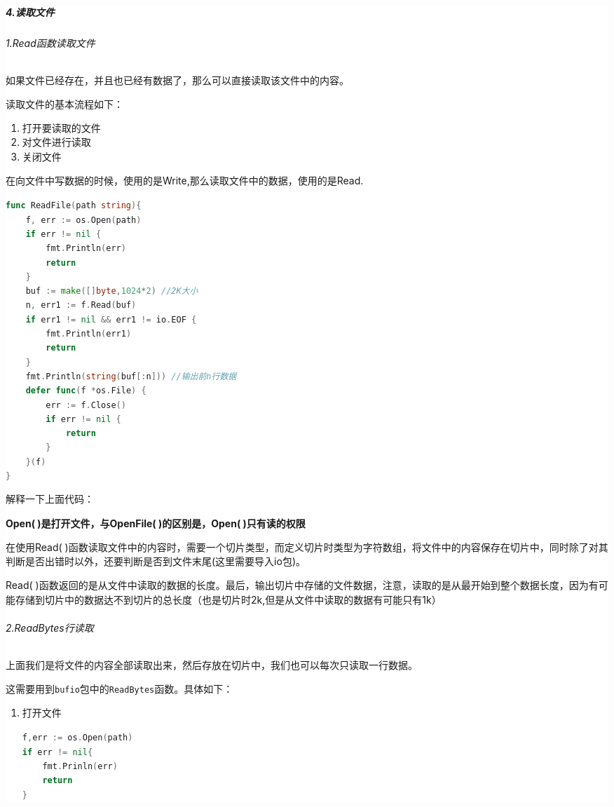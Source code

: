 ##### 4.读取文件

###### 1.Read函数读取文件

如果文件已经存在，并且也已经有数据了，那么可以直接读取该文件中的内容。

读取文件的基本流程如下：

1. 打开要读取的文件
2.  对文件进行读取
3.  关闭文件

在向文件中写数据的时候，使用的是Write,那么读取文件中的数据，使用的是Read.

```go
func ReadFile(path string){
	f, err := os.Open(path)
	if err != nil {
		fmt.Println(err)
		return
	}
	buf := make([]byte,1024*2) //2K大小
	n, err1 := f.Read(buf)
	if err1 != nil && err1 != io.EOF {
		fmt.Println(err1)
		return
	}
	fmt.Println(string(buf[:n])) //输出前n行数据
	defer func(f *os.File) {
		err := f.Close()
		if err != nil {
			return
		}
	}(f)
}
```

解释一下上面代码：

**Open( )是打开文件，与OpenFile( )的区别是，Open( )只有读的权限**

在使用Read( )函数读取文件中的内容时，需要一个切片类型，而定义切片时类型为字符数组，将文件中的内容保存在切片中，同时除了对其判断是否出错时以外，还要判断是否到文件末尾(这里需要导入io包)。

Read( )函数返回的是从文件中读取的数据的长度。最后，输出切片中存储的文件数据，注意，读取的是从最开始到整个数据长度，因为有可能存储到切片中的数据达不到切片的总长度（也是切片时2k,但是从文件中读取的数据有可能只有1k）

###### 2.ReadBytes行读取

上面我们是将文件的内容全部读取出来，然后存放在切片中，我们也可以每次只读取一行数据。

这需要用到`bufio`包中的`ReadBytes`函数。具体如下：

1. 打开文件

   ```go
   f,err := os.Open(path)
   if err != nil{
       fmt.Prinln(err)
       return
   }
   ```

